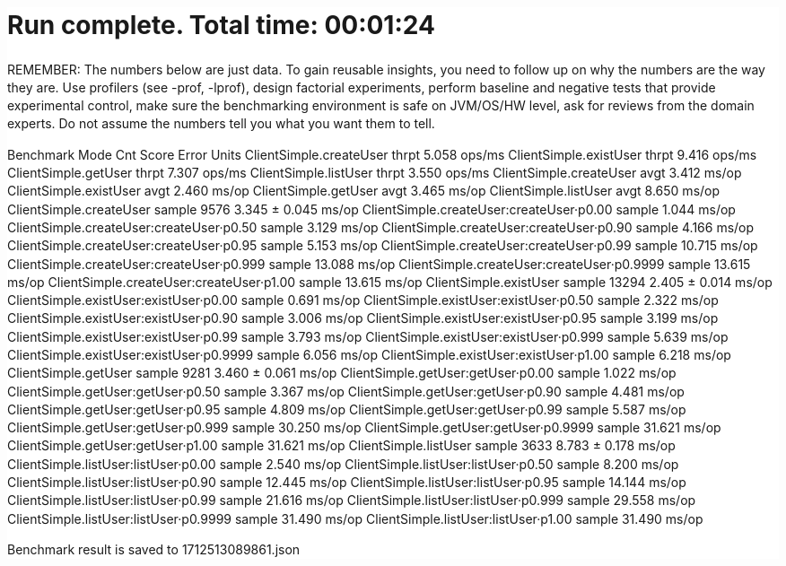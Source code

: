 # Run complete. Total time: 00:01:24

REMEMBER: The numbers below are just data. To gain reusable insights, you need to follow up on
why the numbers are the way they are. Use profilers (see -prof, -lprof), design factorial
experiments, perform baseline and negative tests that provide experimental control, make sure
the benchmarking environment is safe on JVM/OS/HW level, ask for reviews from the domain experts.
Do not assume the numbers tell you what you want them to tell.

Benchmark                                     Mode    Cnt   Score   Error   Units
ClientSimple.createUser                      thrpt          5.058          ops/ms
ClientSimple.existUser                       thrpt          9.416          ops/ms
ClientSimple.getUser                         thrpt          7.307          ops/ms
ClientSimple.listUser                        thrpt          3.550          ops/ms
ClientSimple.createUser                       avgt          3.412           ms/op
ClientSimple.existUser                        avgt          2.460           ms/op
ClientSimple.getUser                          avgt          3.465           ms/op
ClientSimple.listUser                         avgt          8.650           ms/op
ClientSimple.createUser                     sample   9576   3.345 ± 0.045   ms/op
ClientSimple.createUser:createUser·p0.00    sample          1.044           ms/op
ClientSimple.createUser:createUser·p0.50    sample          3.129           ms/op
ClientSimple.createUser:createUser·p0.90    sample          4.166           ms/op
ClientSimple.createUser:createUser·p0.95    sample          5.153           ms/op
ClientSimple.createUser:createUser·p0.99    sample         10.715           ms/op
ClientSimple.createUser:createUser·p0.999   sample         13.088           ms/op
ClientSimple.createUser:createUser·p0.9999  sample         13.615           ms/op
ClientSimple.createUser:createUser·p1.00    sample         13.615           ms/op
ClientSimple.existUser                      sample  13294   2.405 ± 0.014   ms/op
ClientSimple.existUser:existUser·p0.00      sample          0.691           ms/op
ClientSimple.existUser:existUser·p0.50      sample          2.322           ms/op
ClientSimple.existUser:existUser·p0.90      sample          3.006           ms/op
ClientSimple.existUser:existUser·p0.95      sample          3.199           ms/op
ClientSimple.existUser:existUser·p0.99      sample          3.793           ms/op
ClientSimple.existUser:existUser·p0.999     sample          5.639           ms/op
ClientSimple.existUser:existUser·p0.9999    sample          6.056           ms/op
ClientSimple.existUser:existUser·p1.00      sample          6.218           ms/op
ClientSimple.getUser                        sample   9281   3.460 ± 0.061   ms/op
ClientSimple.getUser:getUser·p0.00          sample          1.022           ms/op
ClientSimple.getUser:getUser·p0.50          sample          3.367           ms/op
ClientSimple.getUser:getUser·p0.90          sample          4.481           ms/op
ClientSimple.getUser:getUser·p0.95          sample          4.809           ms/op
ClientSimple.getUser:getUser·p0.99          sample          5.587           ms/op
ClientSimple.getUser:getUser·p0.999         sample         30.250           ms/op
ClientSimple.getUser:getUser·p0.9999        sample         31.621           ms/op
ClientSimple.getUser:getUser·p1.00          sample         31.621           ms/op
ClientSimple.listUser                       sample   3633   8.783 ± 0.178   ms/op
ClientSimple.listUser:listUser·p0.00        sample          2.540           ms/op
ClientSimple.listUser:listUser·p0.50        sample          8.200           ms/op
ClientSimple.listUser:listUser·p0.90        sample         12.445           ms/op
ClientSimple.listUser:listUser·p0.95        sample         14.144           ms/op
ClientSimple.listUser:listUser·p0.99        sample         21.616           ms/op
ClientSimple.listUser:listUser·p0.999       sample         29.558           ms/op
ClientSimple.listUser:listUser·p0.9999      sample         31.490           ms/op
ClientSimple.listUser:listUser·p1.00        sample         31.490           ms/op

Benchmark result is saved to 1712513089861.json
